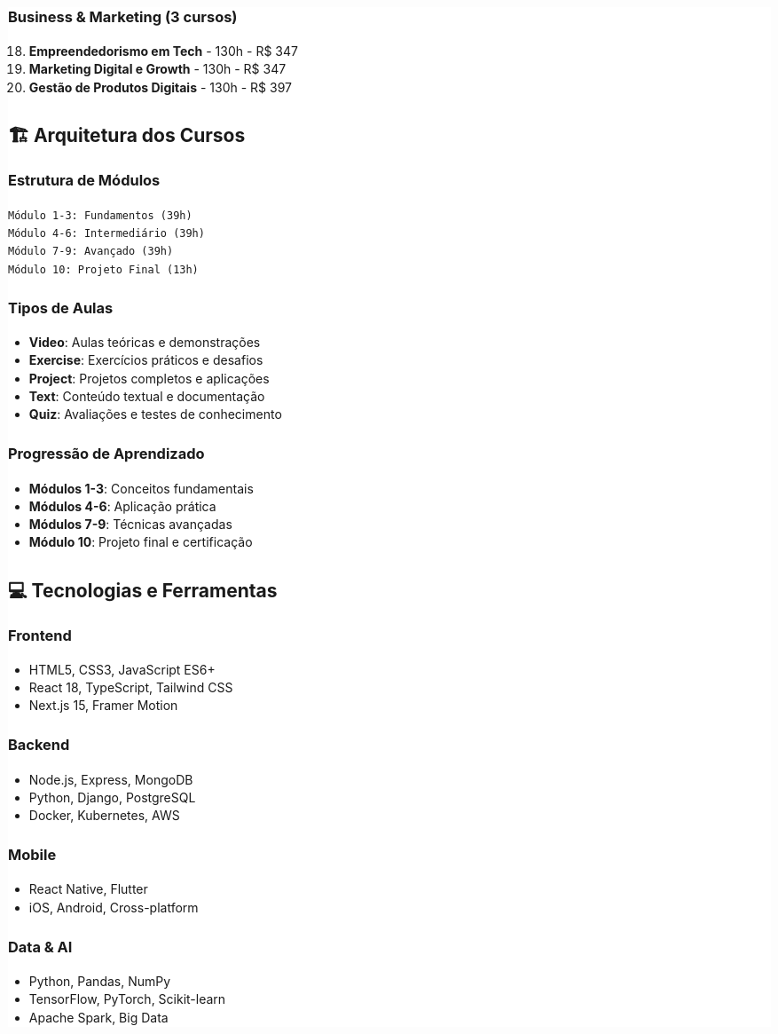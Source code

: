 ### **Business & Marketing (3 cursos)**
18. **Empreendedorismo em Tech** - 130h - R$ 347
19. **Marketing Digital e Growth** - 130h - R$ 347
20. **Gestão de Produtos Digitais** - 130h - R$ 397

## 🏗️ Arquitetura dos Cursos

### **Estrutura de Módulos**
```
Módulo 1-3: Fundamentos (39h)
Módulo 4-6: Intermediário (39h)
Módulo 7-9: Avançado (39h)
Módulo 10: Projeto Final (13h)
```

### **Tipos de Aulas**
- **Video**: Aulas teóricas e demonstrações
- **Exercise**: Exercícios práticos e desafios
- **Project**: Projetos completos e aplicações
- **Text**: Conteúdo textual e documentação
- **Quiz**: Avaliações e testes de conhecimento

### **Progressão de Aprendizado**
- **Módulos 1-3**: Conceitos fundamentais
- **Módulos 4-6**: Aplicação prática
- **Módulos 7-9**: Técnicas avançadas
- **Módulo 10**: Projeto final e certificação

## 💻 Tecnologias e Ferramentas

### **Frontend**
- HTML5, CSS3, JavaScript ES6+
- React 18, TypeScript, Tailwind CSS
- Next.js 15, Framer Motion

### **Backend**
- Node.js, Express, MongoDB
- Python, Django, PostgreSQL
- Docker, Kubernetes, AWS

### **Mobile**
- React Native, Flutter
- iOS, Android, Cross-platform

### **Data & AI**
- Python, Pandas, NumPy
- TensorFlow, PyTorch, Scikit-learn
- Apache Spark, Big Data
